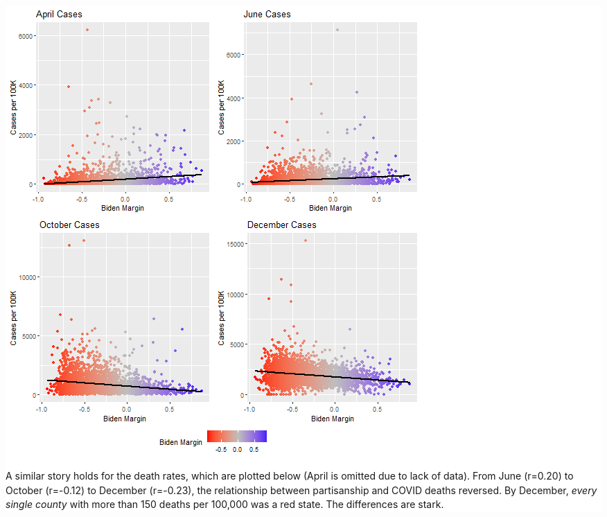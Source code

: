 ![](/resources/month_cases.png)

A similar story holds for the death rates, which are plotted below (April is omitted due to lack of data). From June (r=0.20) to October (r=-0.12) to December (r=-0.23), the relationship between partisanship and COVID deaths reversed. By December, *every single county* with more than 150 deaths per 100,000 was a red state. The differences are stark.
